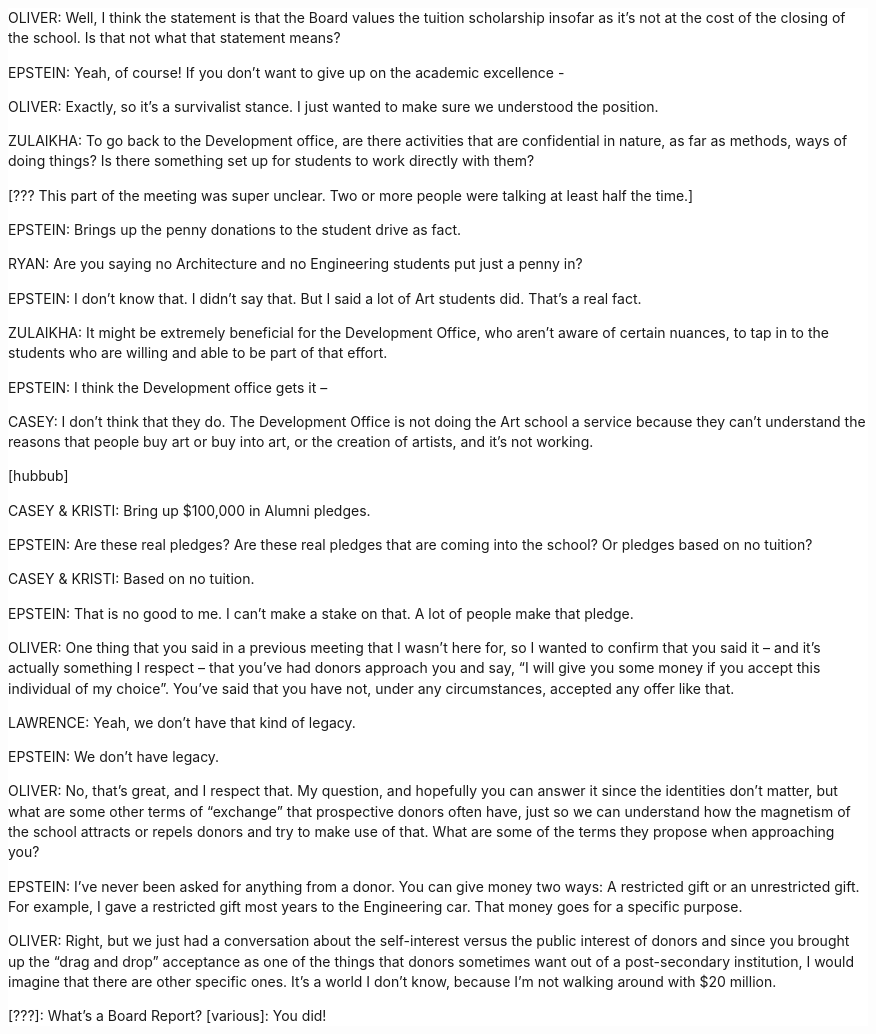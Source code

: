 OLIVER: Well, I think the statement is that the Board values the tuition scholarship insofar as it’s not at the cost of the closing of the school. Is that not what that statement means?

EPSTEIN: Yeah, of course! If you don’t want to give up on the academic excellence - 

OLIVER: Exactly, so it’s a survivalist stance. I just wanted to make sure we understood the position.

ZULAIKHA: To go back to the Development office, are there activities that are confidential in nature, as far as methods, ways of doing things? Is there something set up for students to work directly with them?

[??? This part of the meeting was super unclear. Two or more people were talking at least half the time.]

EPSTEIN: Brings up the penny donations to the student drive as fact. 

RYAN: Are you saying no Architecture and no Engineering students put just a penny in?	 

EPSTEIN: I don’t know that. I didn’t say that. But I said a lot of Art students did. That’s a real fact.

ZULAIKHA: It might be extremely beneficial for the Development Office, who aren’t aware of certain nuances, to tap in to the students who are willing and able to be part of that effort. 

EPSTEIN: I think the Development office gets it – 

CASEY: I don’t think that they do. The Development Office is not doing the Art school a service because they can’t understand the reasons that people buy art or buy into art, or the creation of artists, and it’s not working. 

[hubbub]

CASEY & KRISTI: Bring up $100,000 in Alumni pledges.

EPSTEIN: Are these real pledges? Are these real pledges that are coming into the school? Or pledges based on no tuition?

CASEY & KRISTI: Based on no tuition. 

EPSTEIN: That is no good to me. I can’t make a stake on that. A lot of people make that pledge.

OLIVER: One thing that you said in a previous meeting that I wasn’t here for, so I wanted to confirm that you said it – and it’s actually something I respect – that you’ve had donors approach you and say, “I will give you some money if you accept this individual of my choice”. You’ve said that you have not, under any circumstances, accepted any offer like that.

LAWRENCE: Yeah, we don’t have that kind of legacy.

EPSTEIN: We don’t have legacy.

OLIVER: No, that’s great, and I respect that. My question, and hopefully you can answer it since the identities don’t matter, but what are some other terms of “exchange” that prospective donors often have, just so we can understand how the magnetism of the school attracts or repels donors and try to make use of that. What are some of the terms they propose when approaching you?

EPSTEIN: I’ve never been asked for anything from a donor. You can give money two ways: A restricted gift or an unrestricted gift. For example, I gave a restricted gift most years to the Engineering car. That money goes for a specific purpose. 

OLIVER: Right, but we just had a conversation about the self-interest versus the public interest of donors and since you brought up the “drag and drop” acceptance as one of the things that donors sometimes want out of a post-secondary institution, I would imagine that there are other specific ones. It’s a world I don’t know, because I’m not walking around with $20 million. 


[???]: What’s a Board Report?
[various]: You did!